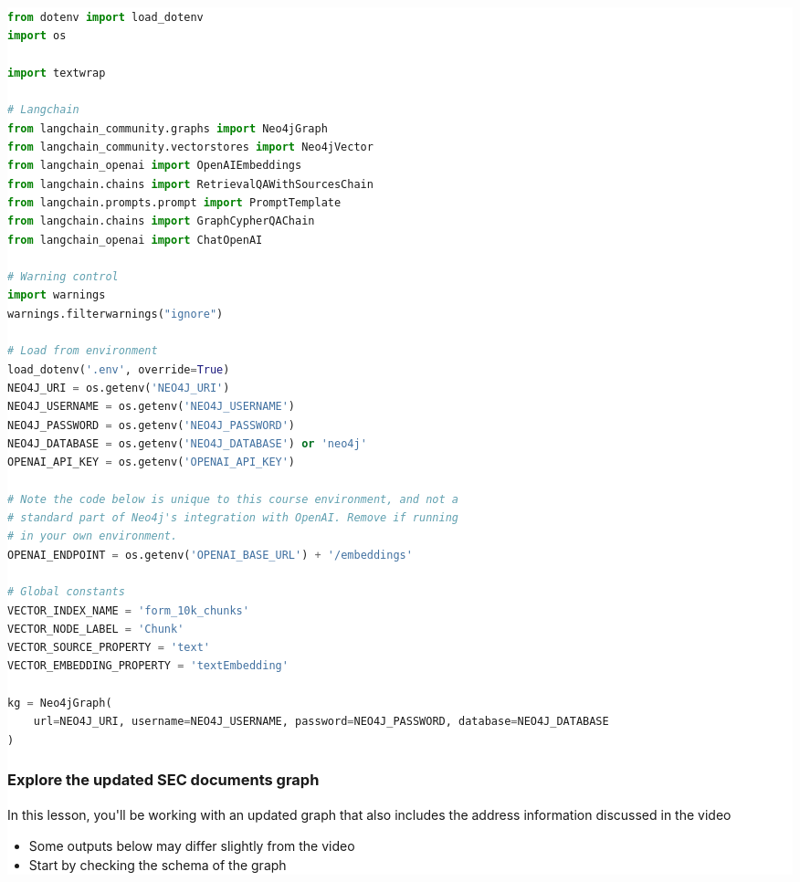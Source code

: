 ```py
from dotenv import load_dotenv
import os

import textwrap

# Langchain
from langchain_community.graphs import Neo4jGraph
from langchain_community.vectorstores import Neo4jVector
from langchain_openai import OpenAIEmbeddings
from langchain.chains import RetrievalQAWithSourcesChain
from langchain.prompts.prompt import PromptTemplate
from langchain.chains import GraphCypherQAChain
from langchain_openai import ChatOpenAI

# Warning control
import warnings
warnings.filterwarnings("ignore")

# Load from environment
load_dotenv('.env', override=True)
NEO4J_URI = os.getenv('NEO4J_URI')
NEO4J_USERNAME = os.getenv('NEO4J_USERNAME')
NEO4J_PASSWORD = os.getenv('NEO4J_PASSWORD')
NEO4J_DATABASE = os.getenv('NEO4J_DATABASE') or 'neo4j'
OPENAI_API_KEY = os.getenv('OPENAI_API_KEY')

# Note the code below is unique to this course environment, and not a 
# standard part of Neo4j's integration with OpenAI. Remove if running 
# in your own environment.
OPENAI_ENDPOINT = os.getenv('OPENAI_BASE_URL') + '/embeddings'

# Global constants
VECTOR_INDEX_NAME = 'form_10k_chunks'
VECTOR_NODE_LABEL = 'Chunk'
VECTOR_SOURCE_PROPERTY = 'text'
VECTOR_EMBEDDING_PROPERTY = 'textEmbedding'

kg = Neo4jGraph(
    url=NEO4J_URI, username=NEO4J_USERNAME, password=NEO4J_PASSWORD, database=NEO4J_DATABASE
)
```



### Explore the updated SEC documents graph
In this lesson, you'll be working with an updated graph that also includes the address information discussed in the video
- Some outputs below may differ slightly from the video
- Start by checking the schema of the graph


